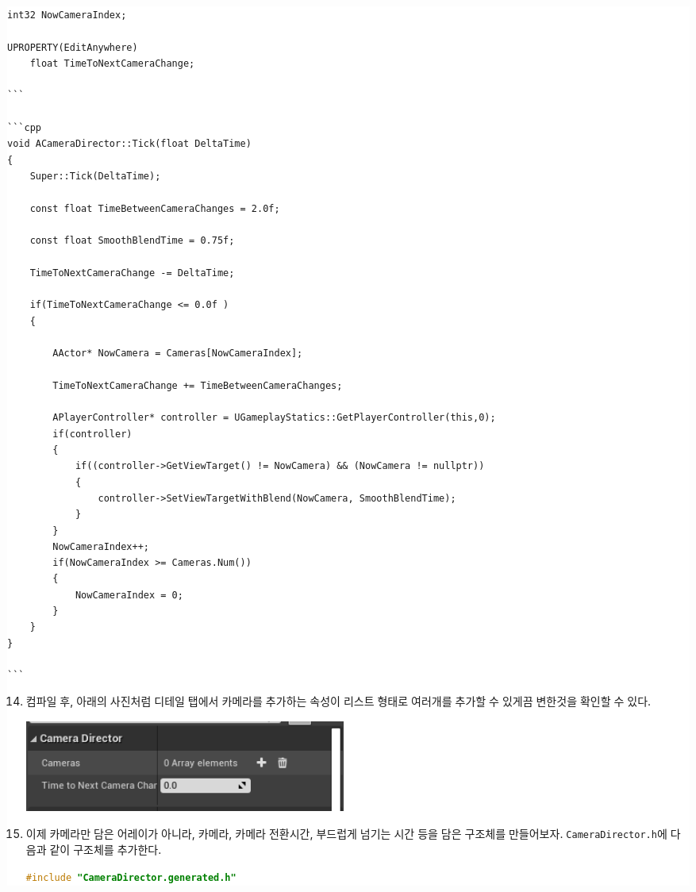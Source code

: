 	int32 NowCameraIndex;

	UPROPERTY(EditAnywhere)
		float TimeToNextCameraChange;
	
    ```

    ```cpp
    void ACameraDirector::Tick(float DeltaTime)
    {
        Super::Tick(DeltaTime);

        const float TimeBetweenCameraChanges = 2.0f;

        const float SmoothBlendTime = 0.75f;

        TimeToNextCameraChange -= DeltaTime;

        if(TimeToNextCameraChange <= 0.0f )
        {

            AActor* NowCamera = Cameras[NowCameraIndex];

            TimeToNextCameraChange += TimeBetweenCameraChanges;

            APlayerController* controller = UGameplayStatics::GetPlayerController(this,0);
            if(controller)
            {
                if((controller->GetViewTarget() != NowCamera) && (NowCamera != nullptr))
                {
                    controller->SetViewTargetWithBlend(NowCamera, SmoothBlendTime);
                }
            }
            NowCameraIndex++;
            if(NowCameraIndex >= Cameras.Num())
            {
                NowCameraIndex = 0;
            }
        }
    }

    ```

14. 컴파일 후, 아래의 사진처럼 디테일 탭에서 카메라를 추가하는 속성이 리스트 형태로 여러개를 추가할 수 있게끔 변한것을 확인할 수 있다.

    <img src="./assets/05/10.png" width="400">

15. 이제 카메라만 담은 어레이가 아니라, 카메라, 카메라 전환시간, 부드럽게 넘기는 시간 등을 담은 구조체를 만들어보자. ``CameraDirector.h``에 다음과 같이 구조체를 추가한다.

    ```cpp
    #include "CameraDirector.generated.h"
